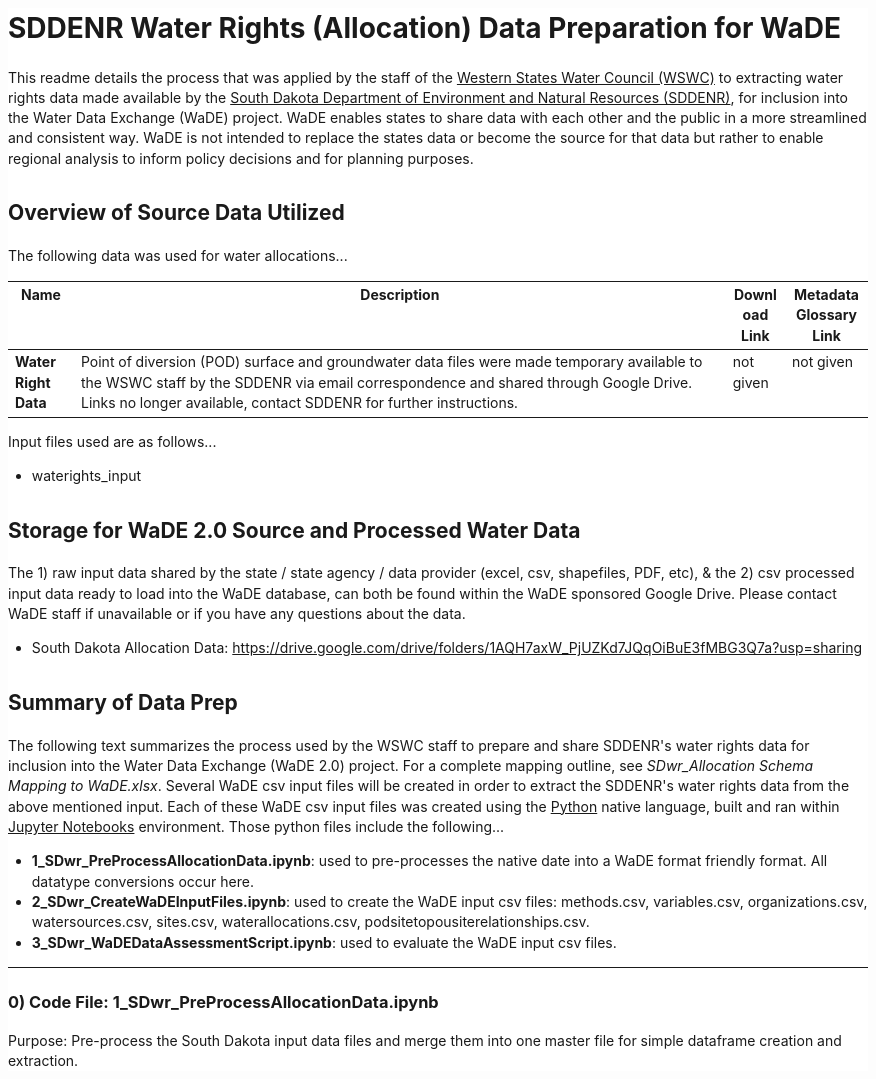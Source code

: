 # SDDENR Water Rights (Allocation) Data Preparation for WaDE
This readme details the process that was applied by the staff of the [Western States Water Council (WSWC)](http://wade.westernstateswater.org/) to extracting water rights data made available by the [South Dakota Department of Environment and Natural Resources (SDDENR)](https://denr.sd.gov/), for inclusion into the Water Data Exchange (WaDE) project.  WaDE enables states to share data with each other and the public in a more streamlined and consistent way. WaDE is not intended to replace the states data or become the source for that data but rather to enable regional analysis to inform policy decisions and for planning purposes. 


## Overview of Source Data Utilized
The following data was used for water allocations...

Name | Description | Download Link | Metadata Glossary Link
---------- | ---------- | ------------ | ------------
**Water Right Data** | Point of diversion (POD) surface and groundwater data files were made temporary available to the WSWC staff by the SDDENR via email correspondence and shared through Google Drive.  Links no longer available, contact SDDENR for further instructions. | not given | not given

Input files used are as follows...
 - waterights_input


## Storage for WaDE 2.0 Source and Processed Water Data
The 1) raw input data shared by the state / state agency / data provider (excel, csv, shapefiles, PDF, etc), & the 2) csv processed input data ready to load into the WaDE database, can both be found within the WaDE sponsored Google Drive.  Please contact WaDE staff if unavailable or if you have any questions about the data.
- South Dakota Allocation Data: https://drive.google.com/drive/folders/1AQH7axW_PjUZKd7JQqOiBuE3fMBG3Q7a?usp=sharing


## Summary of Data Prep
The following text summarizes the process used by the WSWC staff to prepare and share SDDENR's water rights data for inclusion into the Water Data Exchange (WaDE 2.0) project.  For a complete mapping outline, see *SDwr_Allocation Schema Mapping to WaDE.xlsx*.  Several WaDE csv input files will be created in order to extract the SDDENR's water rights data from the above mentioned input.  Each of these WaDE csv input files was created using the [Python](https://www.python.org/) native language, built and ran within [Jupyter Notebooks](https://jupyter.org/) environment.  Those python files include the following...

- **1_SDwr_PreProcessAllocationData.ipynb**: used to pre-processes the native date into a WaDE format friendly format.  All datatype conversions occur here.
- **2_SDwr_CreateWaDEInputFiles.ipynb**: used to create the WaDE input csv files: methods.csv, variables.csv, organizations.csv, watersources.csv, sites.csv, waterallocations.csv, podsitetopousiterelationships.csv.
- **3_SDwr_WaDEDataAssessmentScript.ipynb**: used to evaluate the WaDE input csv files.


***
### 0) Code File: 1_SDwr_PreProcessAllocationData.ipynb
Purpose: Pre-process the South Dakota input data files and merge them into one master file for simple dataframe creation and extraction.
